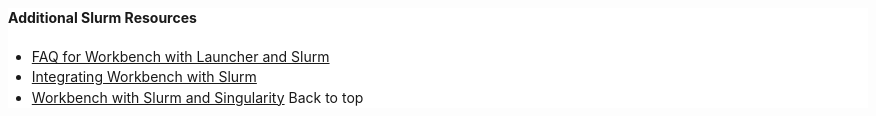 ```
```

#### Additional Slurm Resources

* [FAQ for Workbench with Launcher and Slurm](https://support.posit.co/hc/en-us/articles/360035543713-FAQ-for-RStudio-Server-Pro-with-Launcher-and-Slurm)
* [Integrating Workbench with Slurm](https://docs.posit.co/rsw/integration/launcher-slurm/)
* [Workbench with Slurm and Singularity](https://solutions.posit.co/architecting/launcher/singularity/)
Back to top
